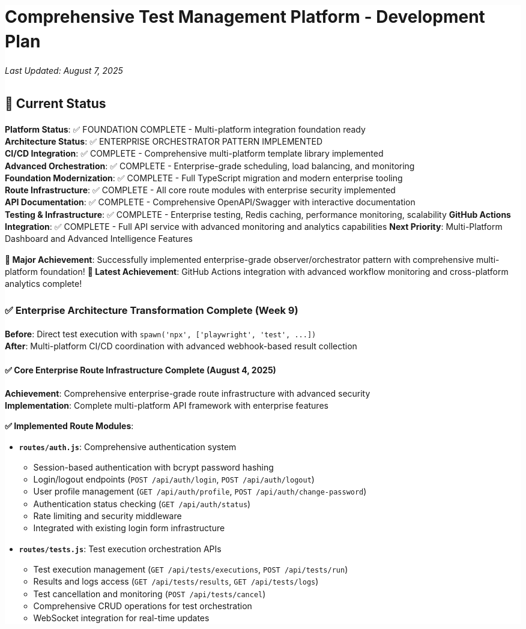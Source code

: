 # Comprehensive Test Management Platform - Development Plan
*Last Updated: August 7, 2025*

## 🎯 Current Status

**Platform Status**: ✅ FOUNDATION COMPLETE - Multi-platform integration foundation ready  
**Architecture Status**: ✅ ENTERPRISE ORCHESTRATOR PATTERN IMPLEMENTED  
**CI/CD Integration**: ✅ COMPLETE - Comprehensive multi-platform template library implemented  
**Advanced Orchestration**: ✅ COMPLETE - Enterprise-grade scheduling, load balancing, and monitoring  
**Foundation Modernization**: ✅ COMPLETE - Full TypeScript migration and modern enterprise tooling  
**Route Infrastructure**: ✅ COMPLETE - All core route modules with enterprise security implemented  
**API Documentation**: ✅ COMPLETE - Comprehensive OpenAPI/Swagger with interactive documentation  
**Testing & Infrastructure**: ✅ COMPLETE - Enterprise testing, Redis caching, performance monitoring, scalability
**GitHub Actions Integration**: ✅ COMPLETE - Full API service with advanced monitoring and analytics capabilities
**Next Priority**: Multi-Platform Dashboard and Advanced Intelligence Features

**🎉 Major Achievement**: Successfully implemented enterprise-grade observer/orchestrator pattern with comprehensive multi-platform foundation!
**🎉 Latest Achievement**: GitHub Actions integration with advanced workflow monitoring and cross-platform analytics complete!

### ✅ **Enterprise Architecture Transformation Complete (Week 9)**

**Before**: Direct test execution with `spawn('npx', ['playwright', 'test', ...])`  
**After**: Multi-platform CI/CD coordination with advanced webhook-based result collection

#### **✅ Core Enterprise Route Infrastructure Complete (August 4, 2025)**

**Achievement**: Comprehensive enterprise-grade route infrastructure with advanced security  
**Implementation**: Complete multi-platform API framework with enterprise features

**✅ Implemented Route Modules**:
- **`routes/auth.js`**: Comprehensive authentication system
  - Session-based authentication with bcrypt password hashing
  - Login/logout endpoints (`POST /api/auth/login`, `POST /api/auth/logout`)
  - User profile management (`GET /api/auth/profile`, `POST /api/auth/change-password`)
  - Authentication status checking (`GET /api/auth/status`)
  - Rate limiting and security middleware
  - Integrated with existing login form infrastructure

- **`routes/tests.js`**: Test execution orchestration APIs
  - Test execution management (`GET /api/tests/executions`, `POST /api/tests/run`)
  - Results and logs access (`GET /api/tests/results`, `GET /api/tests/logs`)
  - Test cancellation and monitoring (`POST /api/tests/cancel`)
  - Comprehensive CRUD operations for test orchestration
  - WebSocket integration for real-time updates
